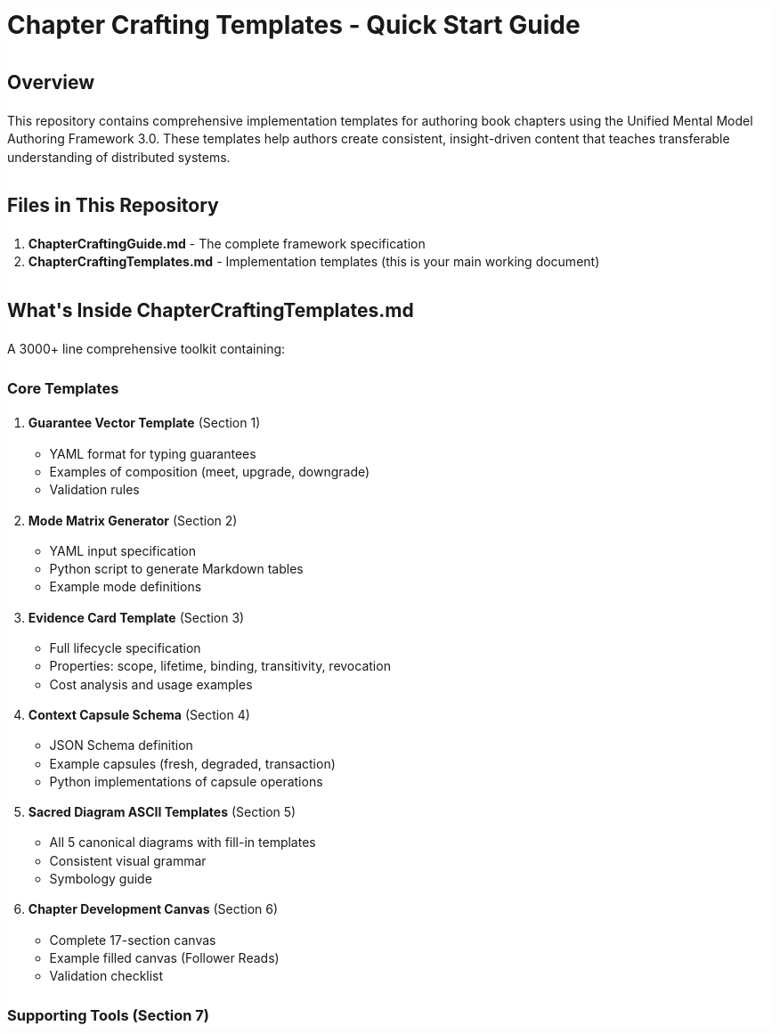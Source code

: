 # Chapter Crafting Templates - Quick Start Guide

## Overview

This repository contains comprehensive implementation templates for authoring book chapters using the Unified Mental Model Authoring Framework 3.0. These templates help authors create consistent, insight-driven content that teaches transferable understanding of distributed systems.

## Files in This Repository

1. **ChapterCraftingGuide.md** - The complete framework specification
2. **ChapterCraftingTemplates.md** - Implementation templates (this is your main working document)

## What's Inside ChapterCraftingTemplates.md

A 3000+ line comprehensive toolkit containing:

### Core Templates

1. **Guarantee Vector Template** (Section 1)
   - YAML format for typing guarantees
   - Examples of composition (meet, upgrade, downgrade)
   - Validation rules

2. **Mode Matrix Generator** (Section 2)
   - YAML input specification
   - Python script to generate Markdown tables
   - Example mode definitions

3. **Evidence Card Template** (Section 3)
   - Full lifecycle specification
   - Properties: scope, lifetime, binding, transitivity, revocation
   - Cost analysis and usage examples

4. **Context Capsule Schema** (Section 4)
   - JSON Schema definition
   - Example capsules (fresh, degraded, transaction)
   - Python implementations of capsule operations

5. **Sacred Diagram ASCII Templates** (Section 5)
   - All 5 canonical diagrams with fill-in templates
   - Consistent visual grammar
   - Symbology guide

6. **Chapter Development Canvas** (Section 6)
   - Complete 17-section canvas
   - Example filled canvas (Follower Reads)
   - Validation checklist

### Supporting Tools (Section 7)
